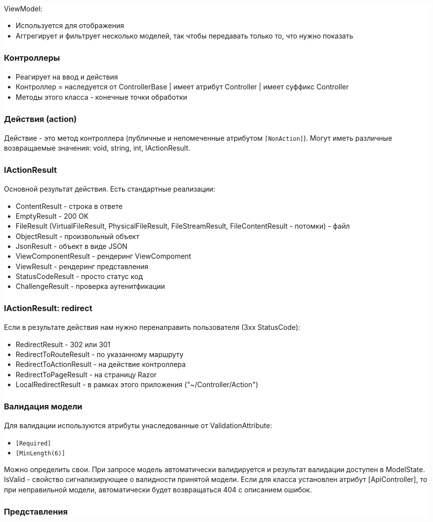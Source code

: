 ViewModel:
- Используется для отображения 
- Аггрегирует и фильтрует несколько моделей, 
так чтобы передавать только то, что нужно показать

### Контроллеры

- Реагирует на ввод и действия
- Контроллер = наследуется от ControllerBase | имеет атрибут Controller | имеет суффикс Controller
- Методы этого класса - конечные точки обработки

### Действия (action)

Действие - это метод контроллера (публичные и непомеченные атрибутом `[NonAction]`).
Могут иметь различные возвращаемые значения: void, string, int, IActionResult.

### IActionResult

Основной результат действия. Есть стандартные реализации:
- ContentResult - строка в ответе
- EmptyResult - 200 OK
- FileResult (VirtualFileResult, PhysicalFileResult, FileStreamResult, FileContentResult - потомки) - файл
- ObjectResult - произвольный объект
- JsonResult - объект в виде JSON
- ViewComponentResult - рендеринг ViewCompoment
- ViewResult - рендеринг представления
- StatusCodeResult - просто статус код
- ChallengeResult - проверка аутенитфикации

### IActionResult: redirect

Если в результате действия нам нужно перенаправить пользователя (3xx StatusCode):
- RedirectResult - 302 или 301
- RedirectToRouteResult - по указанному маршруту
- RedirectToActionResult - на действие контроллера 
- RedirectToPageResult - на страницу Razor
- LocalRedirectResult - в рамках этого приложения ("~/Controller/Action")

### Валидация модели

Для валидации используются атрибуты унаследованные от ValidationAttribute:
- `[Required]`
- `[MinLength(6)]`

Можно определить свои.
При запросе модель автоматически валидируется и результат валидации доступен в ModelState.
IsValid - свойство сигнализирующее о валидности принятой модели.
Если для класса установлен атрибут [ApiController], то при неправильной модели, автоматически будет возвращаться 404 с описанием ошибок.

### Представления
